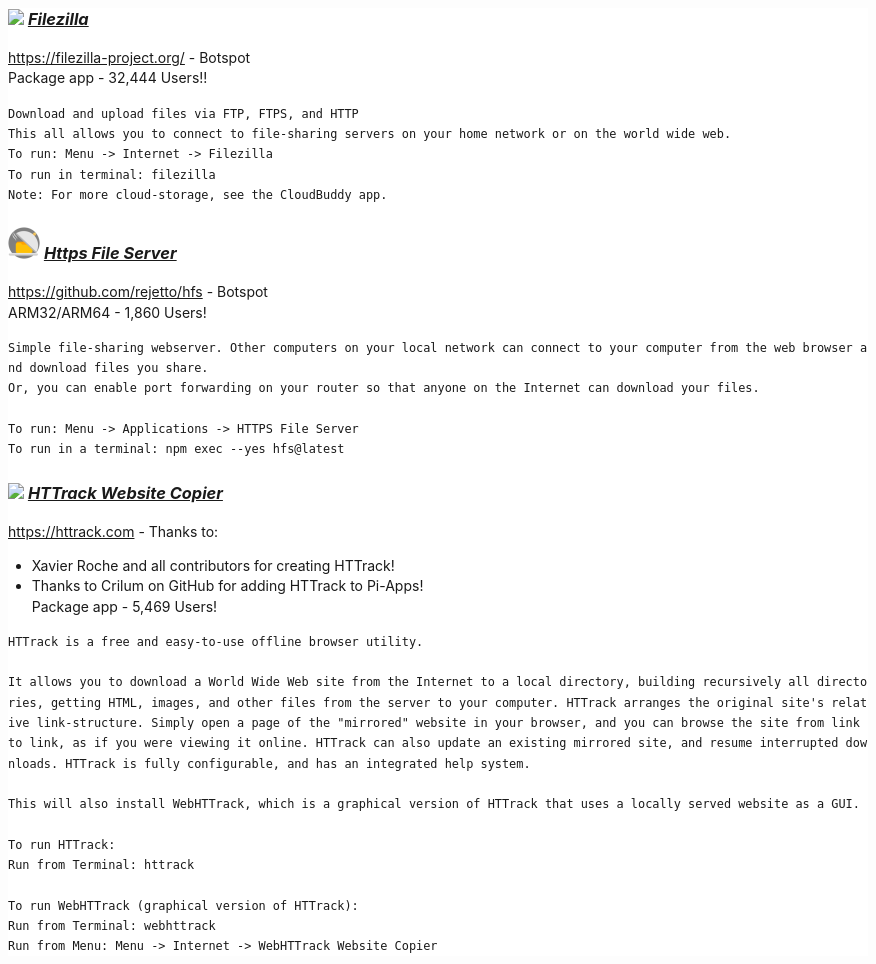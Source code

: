 ### <img src="/img/app-icons/Filezilla/icon-64.png" height=32> ***[Filezilla](https://github.com/Botspot/pi-apps/tree/master/apps/Filezilla)***
https://filezilla-project.org/ - Botspot<br />
Package app - 32,444 Users!!
```
Download and upload files via FTP, FTPS, and HTTP
This all allows you to connect to file-sharing servers on your home network or on the world wide web.
To run: Menu -> Internet -> Filezilla
To run in terminal: filezilla
Note: For more cloud-storage, see the CloudBuddy app.
```

### <img src="/img/app-icons/Https File Server/icon-64.png" height=32> ***[Https File Server](https://github.com/Botspot/pi-apps/tree/master/apps/Https%20File%20Server)***
https://github.com/rejetto/hfs - Botspot<br />
ARM32/ARM64 - 1,860 Users!
```
Simple file-sharing webserver. Other computers on your local network can connect to your computer from the web browser and download files you share.
Or, you can enable port forwarding on your router so that anyone on the Internet can download your files.

To run: Menu -> Applications -> HTTPS File Server
To run in a terminal: npm exec --yes hfs@latest
```

### <img src="/img/app-icons/HTTrack Website Copier/icon-64.png" height=32> ***[HTTrack Website Copier](https://github.com/Botspot/pi-apps/tree/master/apps/HTTrack%20Website%20Copier)***
https://httrack.com - Thanks to:
 - Xavier Roche and all contributors for creating HTTrack!
 - Thanks to Crilum on GitHub for adding HTTrack to Pi-Apps!<br />
Package app - 5,469 Users!
```
HTTrack is a free and easy-to-use offline browser utility.

It allows you to download a World Wide Web site from the Internet to a local directory, building recursively all directories, getting HTML, images, and other files from the server to your computer. HTTrack arranges the original site's relative link-structure. Simply open a page of the "mirrored" website in your browser, and you can browse the site from link to link, as if you were viewing it online. HTTrack can also update an existing mirrored site, and resume interrupted downloads. HTTrack is fully configurable, and has an integrated help system. 

This will also install WebHTTrack, which is a graphical version of HTTrack that uses a locally served website as a GUI.

To run HTTrack:
Run from Terminal: httrack

To run WebHTTrack (graphical version of HTTrack):
Run from Terminal: webhttrack
Run from Menu: Menu -> Internet -> WebHTTrack Website Copier
```
